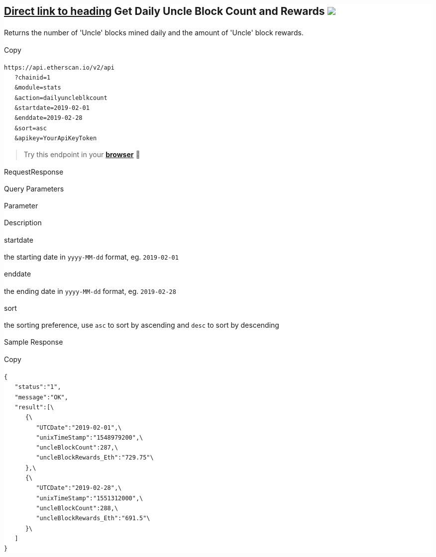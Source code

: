 ## [Direct link to heading](https://docs.etherscan.io/etherscan-v2/api-endpoints/blocks\#get-daily-uncle-block-count-and-rewards)    Get Daily Uncle Block Count and Rewards ![](https://docs.etherscan.io/~gitbook/image?url=https%3A%2F%2Fcontent.gitbook.com%2Fcontent%2Fsg8e76TOnPYfHTGZoQl0%2Fblobs%2FUNUGdpodJYN3gil5sSsx%2Fpro_padding_latest.png&width=75&dpr=4&quality=100&sign=d0c300b8&sv=2)

Returns the number of 'Uncle' blocks mined daily and the amount of 'Uncle' block rewards.

Copy

```min-w-full inline-grid grid-cols-[auto_1fr] p-2 [count-reset:line]
https://api.etherscan.io/v2/api
   ?chainid=1
   &module=stats
   &action=dailyuncleblkcount
   &startdate=2019-02-01
   &enddate=2019-02-28
   &sort=asc
   &apikey=YourApiKeyToken
```

> Try this endpoint in your [**browser**](https://api.etherscan.io/v2/api?chainid=1&module=stats&action=dailyuncleblkcount&startdate=2019-02-01&enddate=2019-02-28&sort=asc&apikey=YourApiKeyToken) 🔗

RequestResponse

Query Parameters

Parameter

Description

startdate

the starting date in `yyyy-MM-dd` format, eg. `2019-02-01`

enddate

the ending date in `yyyy-MM-dd` format, eg. `2019-02-28`

sort

the sorting preference, use `asc` to sort by ascending and `desc` to sort by descending

Sample Response

Copy

```min-w-full inline-grid grid-cols-[auto_1fr] p-2 [count-reset:line]
{
   "status":"1",
   "message":"OK",
   "result":[\
      {\
         "UTCDate":"2019-02-01",\
         "unixTimeStamp":"1548979200",\
         "uncleBlockCount":287,\
         "uncleBlockRewards_Eth":"729.75"\
      },\
      {\
         "UTCDate":"2019-02-28",\
         "unixTimeStamp":"1551312000",\
         "uncleBlockCount":288,\
         "uncleBlockRewards_Eth":"691.5"\
      }\
   ]
}
```
